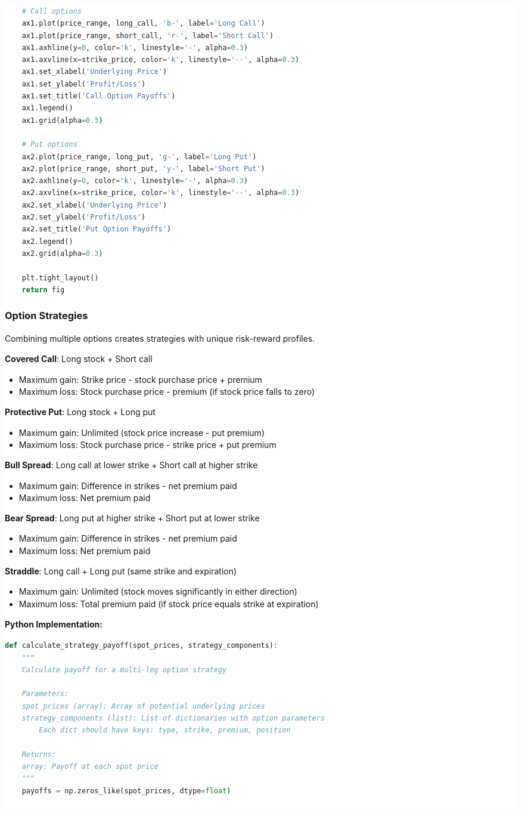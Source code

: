 ```python
    # Call options
    ax1.plot(price_range, long_call, 'b-', label='Long Call')
    ax1.plot(price_range, short_call, 'r-', label='Short Call')
    ax1.axhline(y=0, color='k', linestyle='-', alpha=0.3)
    ax1.axvline(x=strike_price, color='k', linestyle='--', alpha=0.3)
    ax1.set_xlabel('Underlying Price')
    ax1.set_ylabel('Profit/Loss')
    ax1.set_title('Call Option Payoffs')
    ax1.legend()
    ax1.grid(alpha=0.3)
    
    # Put options
    ax2.plot(price_range, long_put, 'g-', label='Long Put')
    ax2.plot(price_range, short_put, 'y-', label='Short Put')
    ax2.axhline(y=0, color='k', linestyle='-', alpha=0.3)
    ax2.axvline(x=strike_price, color='k', linestyle='--', alpha=0.3)
    ax2.set_xlabel('Underlying Price')
    ax2.set_ylabel('Profit/Loss')
    ax2.set_title('Put Option Payoffs')
    ax2.legend()
    ax2.grid(alpha=0.3)
    
    plt.tight_layout()
    return fig
```

### Option Strategies

Combining multiple options creates strategies with unique risk-reward profiles.

**Covered Call**: Long stock + Short call
- Maximum gain: Strike price - stock purchase price + premium
- Maximum loss: Stock purchase price - premium (if stock price falls to zero)

**Protective Put**: Long stock + Long put
- Maximum gain: Unlimited (stock price increase - put premium)
- Maximum loss: Stock purchase price - strike price + put premium

**Bull Spread**: Long call at lower strike + Short call at higher strike
- Maximum gain: Difference in strikes - net premium paid
- Maximum loss: Net premium paid

**Bear Spread**: Long put at higher strike + Short put at lower strike
- Maximum gain: Difference in strikes - net premium paid
- Maximum loss: Net premium paid

**Straddle**: Long call + Long put (same strike and expiration)
- Maximum gain: Unlimited (stock moves significantly in either direction)
- Maximum loss: Total premium paid (if stock price equals strike at expiration)

**Python Implementation:**
```python
def calculate_strategy_payoff(spot_prices, strategy_components):
    """
    Calculate payoff for a multi-leg option strategy
    
    Parameters:
    spot_prices (array): Array of potential underlying prices
    strategy_components (list): List of dictionaries with option parameters
        Each dict should have keys: type, strike, premium, position
    
    Returns:
    array: Payoff at each spot price
    """
    payoffs = np.zeros_like(spot_prices, dtype=float)
    
```